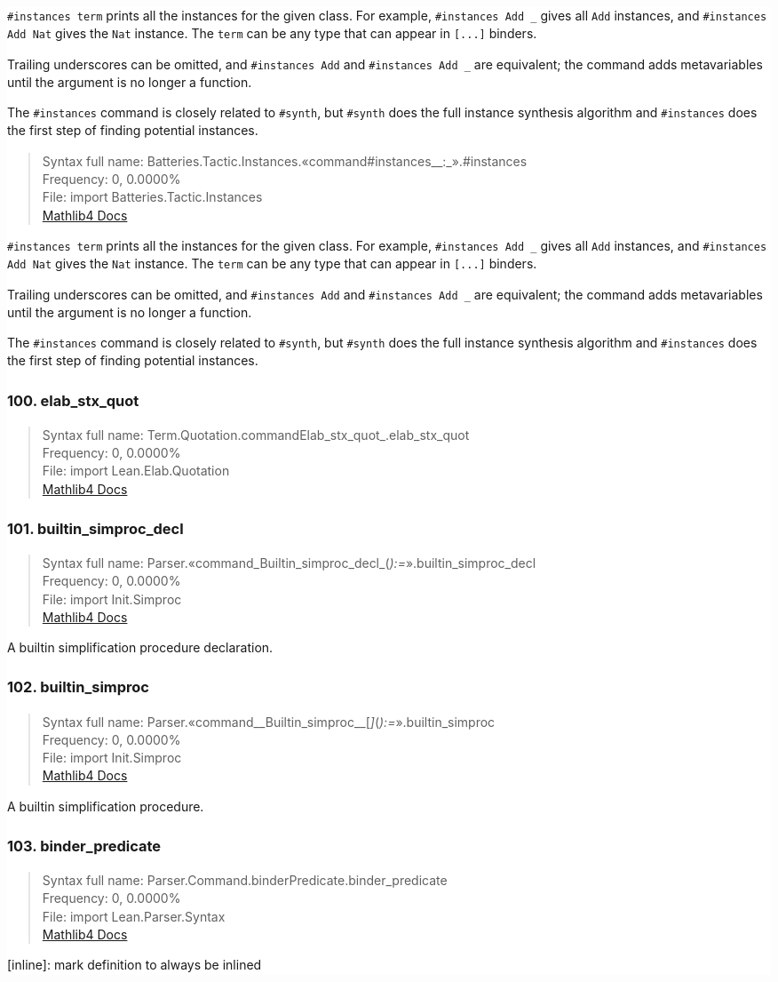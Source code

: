 
`#instances term` prints all the instances for the given class.
For example, `#instances Add _` gives all `Add` instances, and `#instances Add Nat` gives the
`Nat` instance. The `term` can be any type that can appear in `[...]` binders.

Trailing underscores can be omitted, and `#instances Add` and `#instances Add _` are equivalent;
the command adds metavariables until the argument is no longer a function.

The `#instances` command is closely related to `#synth`, but `#synth` does the full
instance synthesis algorithm and `#instances` does the first step of finding potential instances.

> Syntax full name: Batteries.Tactic.Instances.«command#instances__:_».#instances <br>Frequency: 0, 0.0000% <br>File: import Batteries.Tactic.Instances <br>[Mathlib4 Docs](https://leanprover-community.github.io/mathlib4_docs/Batteries/Tactic/Instances.html#Batteries.Tactic.Instances.«command#instances__:_»)


`#instances term` prints all the instances for the given class.
For example, `#instances Add _` gives all `Add` instances, and `#instances Add Nat` gives the
`Nat` instance. The `term` can be any type that can appear in `[...]` binders.

Trailing underscores can be omitted, and `#instances Add` and `#instances Add _` are equivalent;
the command adds metavariables until the argument is no longer a function.

The `#instances` command is closely related to `#synth`, but `#synth` does the full
instance synthesis algorithm and `#instances` does the first step of finding potential instances.

<div class="division"></div>

### 100. elab_stx_quot
> Syntax full name: Term.Quotation.commandElab_stx_quot_.elab_stx_quot <br>Frequency: 0, 0.0000% <br>File: import Lean.Elab.Quotation <br>[Mathlib4 Docs](https://leanprover-community.github.io/mathlib4_docs/Lean/Elab/Quotation.html#Term.Quotation.commandElab_stx_quot_)



<div class="division"></div>

### 101. builtin_simproc_decl
> Syntax full name: Parser.«command_Builtin_simproc_decl_(_):=_».builtin_simproc_decl <br>Frequency: 0, 0.0000% <br>File: import Init.Simproc <br>[Mathlib4 Docs](https://leanprover-community.github.io/mathlib4_docs/Init/Simproc.html#Parser.«command_Builtin_simproc_decl_(_):=_»)


A builtin simplification procedure declaration.

<div class="division"></div>

### 102. builtin_simproc
> Syntax full name: Parser.«command__Builtin_simproc__[_]_(_):=_».builtin_simproc <br>Frequency: 0, 0.0000% <br>File: import Init.Simproc <br>[Mathlib4 Docs](https://leanprover-community.github.io/mathlib4_docs/Init/Simproc.html#Parser.«command__Builtin_simproc__[_]_(_):=_»)


A builtin simplification procedure.

<div class="division"></div>

### 103. binder_predicate
> Syntax full name: Parser.Command.binderPredicate.binder_predicate <br>Frequency: 0, 0.0000% <br>File: import Lean.Parser.Syntax <br>[Mathlib4 Docs](https://leanprover-community.github.io/mathlib4_docs/Lean/Parser/Syntax.html#Parser.Command.binderPredicate)


[tpil vars]: https://lean-lang.org/theorem_proving_in_lean4/dependent_type_theory.html#variables-and-sections
[tpil classes]: https://lean-lang.org/theorem_proving_in_lean4/type_classes.html
[binder docs]: https://leanprover-community.github.io/mathlib4_docs/Lean/Expr.html#Lean.BinderInfo
[issue 2789]: https://github.com/leanprover/lean4/issues/2789
[scoped instance]: https://lean-lang.org/theorem_proving_in_lean4/type_classes.html#scoped-instances
[tpil universes]: https://lean-lang.org/theorem_proving_in_lean4/dependent_type_theory.html#types-as-objects
[inline]: mark definition to always be inlined